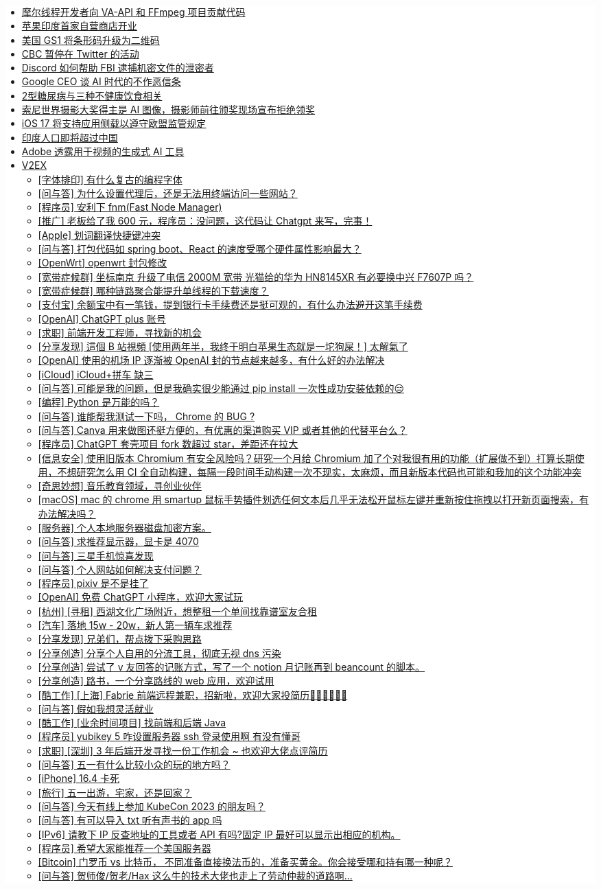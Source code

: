   - [摩尔线程开发者向 VA-API 和 FFmpeg 项目贡献代码](https://www.solidot.org/story?sid=74704)
  - [苹果印度首家自营商店开业](https://www.solidot.org/story?sid=74703)
  - [美国 GS1 将条形码升级为二维码](https://www.solidot.org/story?sid=74702)
  - [CBC 暂停在 Twitter 的活动](https://www.solidot.org/story?sid=74701)
  - [Discord 如何帮助 FBI 逮捕机密文件的泄密者](https://www.solidot.org/story?sid=74700)
  - [Google CEO 谈 AI 时代的不作恶信条](https://www.solidot.org/story?sid=74699)
  - [2型糖尿病与三种不健康饮食相关](https://www.solidot.org/story?sid=74698)
  - [索尼世界摄影大奖得主是 AI 图像，摄影师前往颁奖现场宣布拒绝领奖](https://www.solidot.org/story?sid=74697)
  - [iOS 17 将支持应用侧载以遵守欧盟监管规定](https://www.solidot.org/story?sid=74696)
  - [印度人口即将超过中国](https://www.solidot.org/story?sid=74695)
  - [Adobe 透露用于视频的生成式 AI 工具](https://www.solidot.org/story?sid=74694)
- [V2EX](https://www.v2ex.com/)
  - [[字体排印] 有什么复古的编程字体](https://www.v2ex.com/t/933617#reply4)
  - [[问与答] 为什么设置代理后，还是无法用终端访问一些网站？](https://www.v2ex.com/t/933616#reply1)
  - [[程序员] 安利下 fnm(Fast Node Manager)](https://www.v2ex.com/t/933615#reply2)
  - [[推广] 老板给了我 600 元，程序员：没问题，这代码让 Chatgpt 来写，完事！](https://www.v2ex.com/t/933612#reply2)
  - [[Apple] 划词翻译快捷键冲突](https://www.v2ex.com/t/933611#reply0)
  - [[问与答] 打包代码如 spring boot、React 的速度受哪个硬件属性影响最大？](https://www.v2ex.com/t/933609#reply1)
  - [[OpenWrt] openwrt 封包修改](https://www.v2ex.com/t/933608#reply0)
  - [[宽带症候群] 坐标南京 升级了电信 2000M 宽带 光猫给的华为 HN8145XR 有必要换中兴 F7607P 吗？](https://www.v2ex.com/t/933607#reply0)
  - [[宽带症候群] 哪种链路聚合能提升单线程的下载速度？](https://www.v2ex.com/t/933606#reply1)
  - [[支付宝] 余额宝中有一笔钱，提到银行卡手续费还是挺可观的，有什么办法避开这笔手续费](https://www.v2ex.com/t/933605#reply9)
  - [[OpenAI] ChatGPT plus 账号](https://www.v2ex.com/t/933604#reply1)
  - [[求职] 前端开发工程师，寻找新的机会](https://www.v2ex.com/t/933603#reply9)
  - [[分享发现] 這個 B 站視頻 [使用两年半，我终于明白苹果生态就是一坨狗屎！] 太解氣了](https://www.v2ex.com/t/933602#reply14)
  - [[OpenAI] 使用的机场 IP 逐渐被 OpenAI 封的节点越来越多，有什么好的办法解决](https://www.v2ex.com/t/933601#reply4)
  - [[iCloud] iCloud+拼车 缺三](https://www.v2ex.com/t/933600#reply0)
  - [[问与答] 可能是我的问题，但是我确实很少能通过 pip install 一次性成功安装依赖的😑](https://www.v2ex.com/t/933599#reply1)
  - [[编程] Python 是万能的吗？](https://www.v2ex.com/t/933598#reply3)
  - [[问与答] 谁能帮我测试一下吗， Chrome 的 BUG ?](https://www.v2ex.com/t/933597#reply2)
  - [[问与答] Canva 用来做图还挺方便的，有优惠的渠道购买 VIP 或者其他的代替平台么？](https://www.v2ex.com/t/933596#reply1)
  - [[程序员] ChatGPT 套壳项目 fork 数超过 star，差距还在拉大](https://www.v2ex.com/t/933595#reply1)
  - [[信息安全] 使用旧版本 Chromium 有安全风险吗？研究一个月给 Chromium 加了个对我很有用的功能（扩展做不到）打算长期使用，不想研究怎么用 CI 全自动构建，每隔一段时间手动构建一次不现实，太麻烦，而且新版本代码也可能和我加的这个功能冲突](https://www.v2ex.com/t/933594#reply9)
  - [[奇思妙想] 音乐教育领域，寻创业伙伴](https://www.v2ex.com/t/933593#reply0)
  - [[macOS] mac 的 chrome 用 smartup 鼠标手势插件划选任何文本后几乎无法松开鼠标左键并重新按住拖拽以打开新页面搜索，有办法解决吗？](https://www.v2ex.com/t/933590#reply0)
  - [[服务器] 个人本地服务器磁盘加密方案。](https://www.v2ex.com/t/933589#reply2)
  - [[问与答] 求推荐显示器，显卡是 4070](https://www.v2ex.com/t/933588#reply2)
  - [[问与答] 三星手机惊喜发现](https://www.v2ex.com/t/933587#reply0)
  - [[问与答] 个人网站如何解决支付问题？](https://www.v2ex.com/t/933586#reply7)
  - [[程序员] pixiv 是不是挂了](https://www.v2ex.com/t/933585#reply3)
  - [[OpenAI] 免费 ChatGPT 小程序，欢迎大家试玩](https://www.v2ex.com/t/933584#reply0)
  - [[杭州] [寻租] 西湖文化广场附近，想整租一个单间找靠谱室友合租](https://www.v2ex.com/t/933583#reply0)
  - [[汽车] 落地 15w - 20w，新人第一辆车求推荐](https://www.v2ex.com/t/933582#reply3)
  - [[分享发现] 兄弟们，帮点拨下采购思路](https://www.v2ex.com/t/933581#reply1)
  - [[分享创造] 分享个人自用的分流工具，彻底无视 dns 污染](https://www.v2ex.com/t/933580#reply2)
  - [[分享创造] 尝试了 v 友回答的记账方式，写了一个 notion 月记账再到 beancount 的脚本。](https://www.v2ex.com/t/933579#reply2)
  - [[分享创造] 路书，一个分享路线的 web 应用，欢迎试用](https://www.v2ex.com/t/933578#reply5)
  - [[酷工作] [上海] Fabrie 前端远程兼职，招新啦，欢迎大家投简历👏👏👏👏👏👏](https://www.v2ex.com/t/933577#reply1)
  - [[问与答] 假如我想灵活就业](https://www.v2ex.com/t/933576#reply15)
  - [[酷工作] [业余时间项目] 找前端和后端 Java](https://www.v2ex.com/t/933575#reply6)
  - [[程序员] yubikey 5 咋设置服务器 ssh 登录使用啊 有没有懂哥](https://www.v2ex.com/t/933573#reply4)
  - [[求职] [深圳] 3 年后端开发寻找一份工作机会 ~ 也欢迎大佬点评简历](https://www.v2ex.com/t/933572#reply8)
  - [[问与答] 五一有什么比较小众的玩的地方吗？](https://www.v2ex.com/t/933571#reply0)
  - [[iPhone] 16.4 卡死](https://www.v2ex.com/t/933570#reply5)
  - [[旅行] 五一出游，宅家，还是回家？](https://www.v2ex.com/t/933569#reply4)
  - [[问与答] 今天有线上参加 KubeCon 2023 的朋友吗？](https://www.v2ex.com/t/933567#reply3)
  - [[问与答] 有可以导入 txt 听有声书的 app 吗](https://www.v2ex.com/t/933566#reply5)
  - [[IPv6] 请教下 IP 反查地址的工具或者 API 有吗?固定 IP 最好可以显示出相应的机构。](https://www.v2ex.com/t/933565#reply3)
  - [[程序员] 希望大家能推荐一个美国服务器](https://www.v2ex.com/t/933564#reply3)
  - [[Bitcoin] 门罗币 vs 比特币， 不同准备直接换法币的，准备买黄金。你会接受哪和持有哪一种呢？](https://www.v2ex.com/t/933563#reply0)
  - [[问与答] 贺师俊/贺老/Hax 这么牛的技术大佬也走上了劳动仲裁的道路啊...](https://www.v2ex.com/t/933562#reply0)